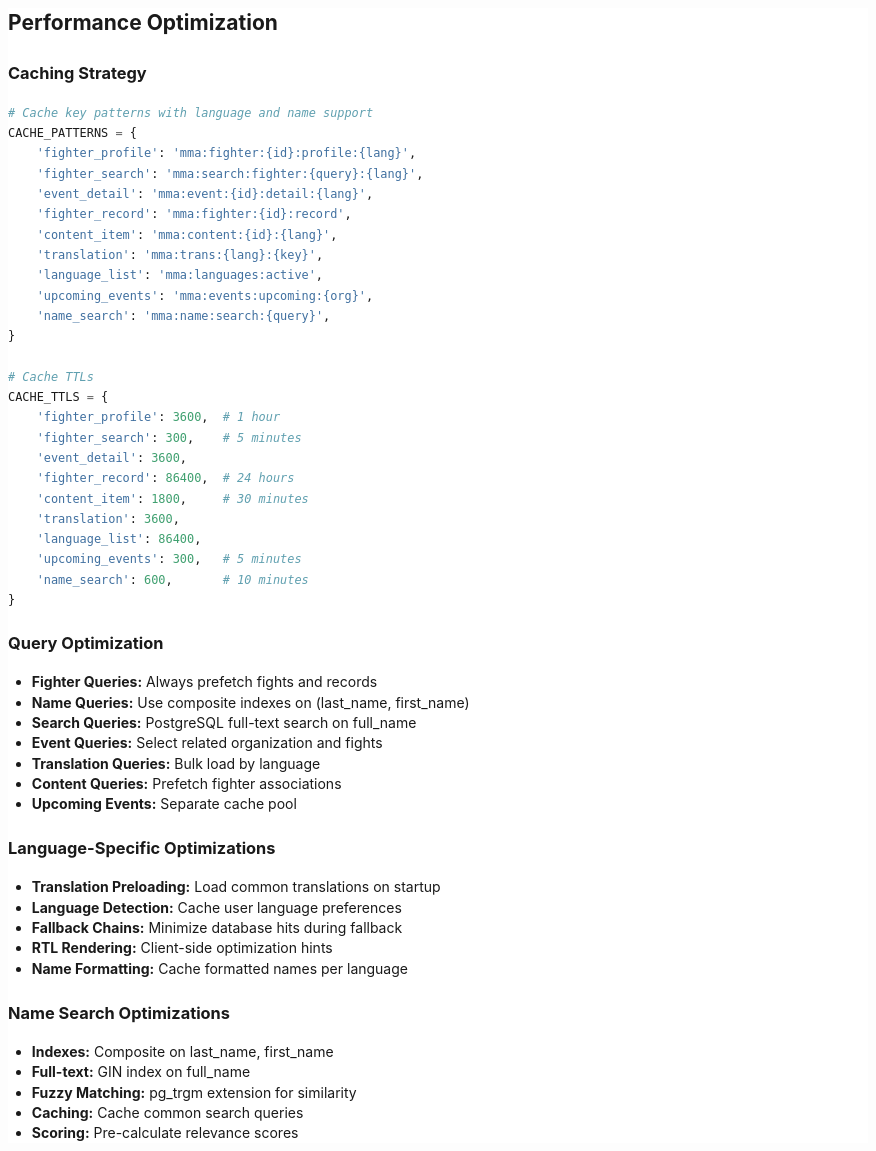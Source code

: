 ## Performance Optimization

### Caching Strategy
```python
# Cache key patterns with language and name support
CACHE_PATTERNS = {
    'fighter_profile': 'mma:fighter:{id}:profile:{lang}',
    'fighter_search': 'mma:search:fighter:{query}:{lang}',
    'event_detail': 'mma:event:{id}:detail:{lang}',
    'fighter_record': 'mma:fighter:{id}:record',
    'content_item': 'mma:content:{id}:{lang}',
    'translation': 'mma:trans:{lang}:{key}',
    'language_list': 'mma:languages:active',
    'upcoming_events': 'mma:events:upcoming:{org}',
    'name_search': 'mma:name:search:{query}',
}

# Cache TTLs
CACHE_TTLS = {
    'fighter_profile': 3600,  # 1 hour
    'fighter_search': 300,    # 5 minutes
    'event_detail': 3600,
    'fighter_record': 86400,  # 24 hours
    'content_item': 1800,     # 30 minutes
    'translation': 3600,
    'language_list': 86400,
    'upcoming_events': 300,   # 5 minutes
    'name_search': 600,       # 10 minutes
}
```

### Query Optimization
- **Fighter Queries:** Always prefetch fights and records
- **Name Queries:** Use composite indexes on (last_name, first_name)
- **Search Queries:** PostgreSQL full-text search on full_name
- **Event Queries:** Select related organization and fights
- **Translation Queries:** Bulk load by language
- **Content Queries:** Prefetch fighter associations
- **Upcoming Events:** Separate cache pool

### Language-Specific Optimizations
- **Translation Preloading:** Load common translations on startup
- **Language Detection:** Cache user language preferences
- **Fallback Chains:** Minimize database hits during fallback
- **RTL Rendering:** Client-side optimization hints
- **Name Formatting:** Cache formatted names per language

### Name Search Optimizations
- **Indexes:** Composite on last_name, first_name
- **Full-text:** GIN index on full_name
- **Fuzzy Matching:** pg_trgm extension for similarity
- **Caching:** Cache common search queries
- **Scoring:** Pre-calculate relevance scores
